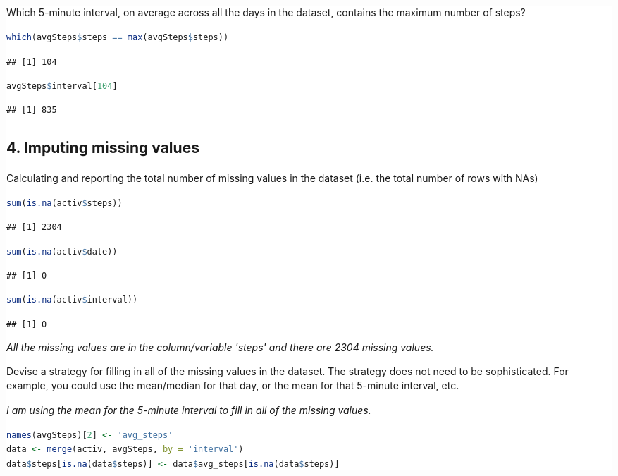 Which 5-minute interval, on average across all the days in the dataset, 
contains the maximum number of steps?

```r
which(avgSteps$steps == max(avgSteps$steps))
```

```
## [1] 104
```

```r
avgSteps$interval[104]
```

```
## [1] 835
```

## 4. Imputing missing values

Calculating and reporting the total number of missing values in the dataset 
(i.e. the total number of rows with NAs)

```r
sum(is.na(activ$steps))
```

```
## [1] 2304
```

```r
sum(is.na(activ$date))
```

```
## [1] 0
```

```r
sum(is.na(activ$interval))
```

```
## [1] 0
```
*All the missing values are in the column/variable 'steps' and there are 2304 missing values.*

Devise a strategy for filling in all of the missing values in the dataset.
The strategy does not need to be sophisticated. 
For example, you could use the mean/median for that day, or the mean for that 5-minute interval, etc.

*I am using the mean for the 5-minute interval to fill in all of the missing values.*

```r
names(avgSteps)[2] <- 'avg_steps'
data <- merge(activ, avgSteps, by = 'interval')
data$steps[is.na(data$steps)] <- data$avg_steps[is.na(data$steps)]
```
